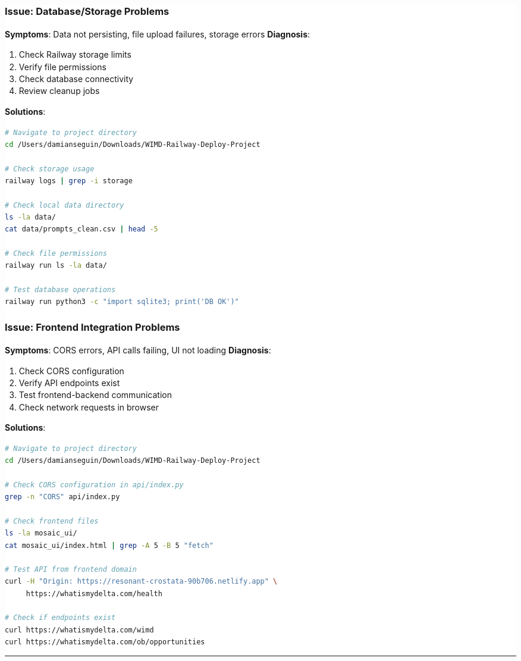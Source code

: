 ### **Issue: Database/Storage Problems**
**Symptoms**: Data not persisting, file upload failures, storage errors
**Diagnosis**:
1. Check Railway storage limits
2. Verify file permissions
3. Check database connectivity
4. Review cleanup jobs

**Solutions**:
```bash
# Navigate to project directory
cd /Users/damianseguin/Downloads/WIMD-Railway-Deploy-Project

# Check storage usage
railway logs | grep -i storage

# Check local data directory
ls -la data/
cat data/prompts_clean.csv | head -5

# Check file permissions
railway run ls -la data/

# Test database operations
railway run python3 -c "import sqlite3; print('DB OK')"
```

### **Issue: Frontend Integration Problems**
**Symptoms**: CORS errors, API calls failing, UI not loading
**Diagnosis**:
1. Check CORS configuration
2. Verify API endpoints exist
3. Test frontend-backend communication
4. Check network requests in browser

**Solutions**:
```bash
# Navigate to project directory
cd /Users/damianseguin/Downloads/WIMD-Railway-Deploy-Project

# Check CORS configuration in api/index.py
grep -n "CORS" api/index.py

# Check frontend files
ls -la mosaic_ui/
cat mosaic_ui/index.html | grep -A 5 -B 5 "fetch"

# Test API from frontend domain
curl -H "Origin: https://resonant-crostata-90b706.netlify.app" \
     https://whatismydelta.com/health

# Check if endpoints exist
curl https://whatismydelta.com/wimd
curl https://whatismydelta.com/ob/opportunities
```

---